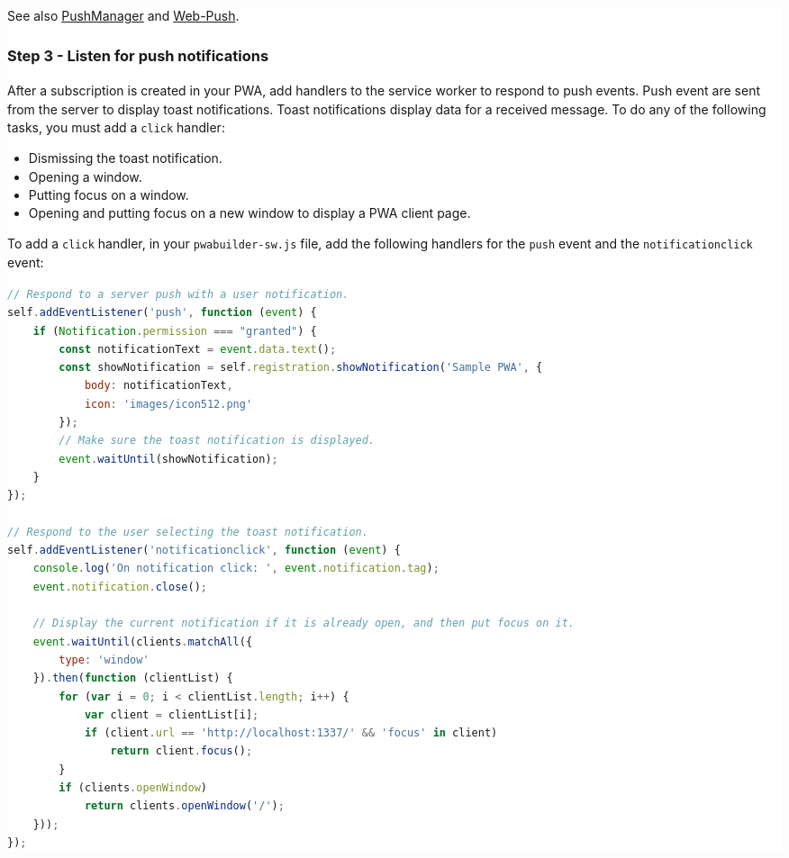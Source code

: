 See also [PushManager](https://developer.mozilla.org/docs/Web/API/PushManager) and [Web-Push](https://www.npmjs.com/package/web-push#usage).



### Step 3 - Listen for push notifications

After a subscription is created in your PWA, add handlers to the service worker to respond to push events.  Push event are sent from the server to display toast notifications.  Toast notifications display data for a received message.  To do any of the following tasks, you must add a `click` handler:

*   Dismissing the toast notification.
*   Opening a window.
*   Putting focus on a window.
*   Opening and putting focus on a new window to display a PWA client page.

To add a `click` handler, in your `pwabuilder-sw.js` file, add the following handlers for the `push` event and the `notificationclick` event:

```javascript
// Respond to a server push with a user notification.
self.addEventListener('push', function (event) {
    if (Notification.permission === "granted") {
        const notificationText = event.data.text();
        const showNotification = self.registration.showNotification('Sample PWA', {
            body: notificationText,
            icon: 'images/icon512.png'
        });
        // Make sure the toast notification is displayed.
        event.waitUntil(showNotification);
    }
});

// Respond to the user selecting the toast notification.
self.addEventListener('notificationclick', function (event) {
    console.log('On notification click: ', event.notification.tag);
    event.notification.close();

    // Display the current notification if it is already open, and then put focus on it.
    event.waitUntil(clients.matchAll({
        type: 'window'
    }).then(function (clientList) {
        for (var i = 0; i < clientList.length; i++) {
            var client = clientList[i];
            if (client.url == 'http://localhost:1337/' && 'focus' in client)
                return client.focus();
        }
        if (clients.openWindow)
            return clients.openWindow('/');
    }));
});
```
